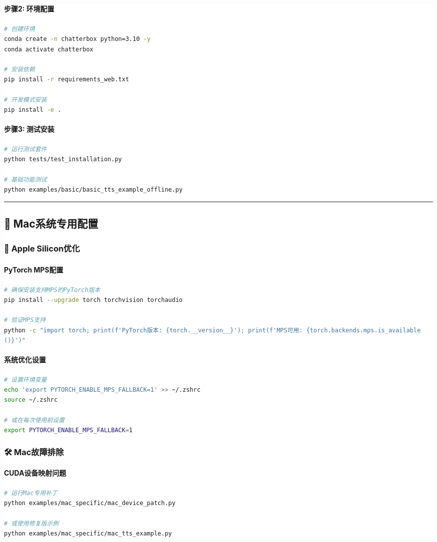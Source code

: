 #### 步骤2: 环境配置
```bash
# 创建环境
conda create -n chatterbox python=3.10 -y
conda activate chatterbox

# 安装依赖
pip install -r requirements_web.txt

# 开发模式安装
pip install -e .
```

#### 步骤3: 测试安装
```bash
# 运行测试套件
python tests/test_installation.py

# 基础功能测试
python examples/basic/basic_tts_example_offline.py
```

---

## 🍎 Mac系统专用配置

### 🔧 **Apple Silicon优化**

#### PyTorch MPS配置
```bash
# 确保安装支持MPS的PyTorch版本
pip install --upgrade torch torchvision torchaudio

# 验证MPS支持
python -c "import torch; print(f'PyTorch版本: {torch.__version__}'); print(f'MPS可用: {torch.backends.mps.is_available()}')"
```

#### 系统优化设置
```bash
# 设置环境变量
echo 'export PYTORCH_ENABLE_MPS_FALLBACK=1' >> ~/.zshrc
source ~/.zshrc

# 或在每次使用前设置
export PYTORCH_ENABLE_MPS_FALLBACK=1
```

### 🛠️ **Mac故障排除**

#### CUDA设备映射问题
```bash
# 运行Mac专用补丁
python examples/mac_specific/mac_device_patch.py

# 或使用修复版示例
python examples/mac_specific/mac_tts_example.py
```
